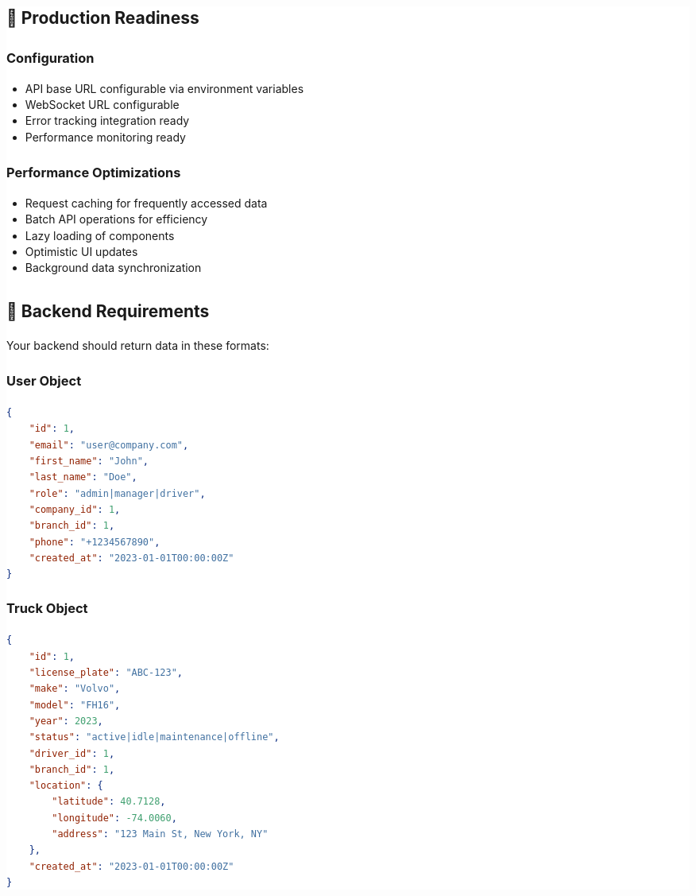 ## 🚀 Production Readiness

### Configuration
- API base URL configurable via environment variables
- WebSocket URL configurable
- Error tracking integration ready
- Performance monitoring ready

### Performance Optimizations
- Request caching for frequently accessed data
- Batch API operations for efficiency
- Lazy loading of components
- Optimistic UI updates
- Background data synchronization

## 🔧 Backend Requirements

Your backend should return data in these formats:

### User Object
```json
{
    "id": 1,
    "email": "user@company.com",
    "first_name": "John",
    "last_name": "Doe",
    "role": "admin|manager|driver",
    "company_id": 1,
    "branch_id": 1,
    "phone": "+1234567890",
    "created_at": "2023-01-01T00:00:00Z"
}
```

### Truck Object
```json
{
    "id": 1,
    "license_plate": "ABC-123",
    "make": "Volvo",
    "model": "FH16",
    "year": 2023,
    "status": "active|idle|maintenance|offline",
    "driver_id": 1,
    "branch_id": 1,
    "location": {
        "latitude": 40.7128,
        "longitude": -74.0060,
        "address": "123 Main St, New York, NY"
    },
    "created_at": "2023-01-01T00:00:00Z"
}
```
